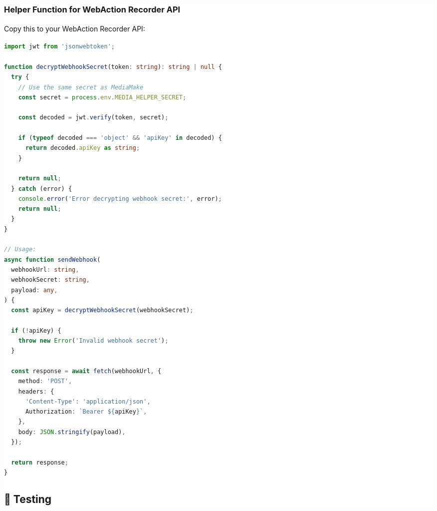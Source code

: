 ### Helper Function for WebAction Recorder API

Copy this to your WebAction Recorder API:

```typescript
import jwt from 'jsonwebtoken';

function decryptWebhookSecret(token: string): string | null {
  try {
    // Use the same secret as MediaMake
    const secret = process.env.MEDIA_HELPER_SECRET;

    const decoded = jwt.verify(token, secret);

    if (typeof decoded === 'object' && 'apiKey' in decoded) {
      return decoded.apiKey as string;
    }

    return null;
  } catch (error) {
    console.error('Error decrypting webhook secret:', error);
    return null;
  }
}

// Usage:
async function sendWebhook(
  webhookUrl: string,
  webhookSecret: string,
  payload: any,
) {
  const apiKey = decryptWebhookSecret(webhookSecret);

  if (!apiKey) {
    throw new Error('Invalid webhook secret');
  }

  const response = await fetch(webhookUrl, {
    method: 'POST',
    headers: {
      'Content-Type': 'application/json',
      Authorization: `Bearer ${apiKey}`,
    },
    body: JSON.stringify(payload),
  });

  return response;
}
```

## 🧪 Testing
